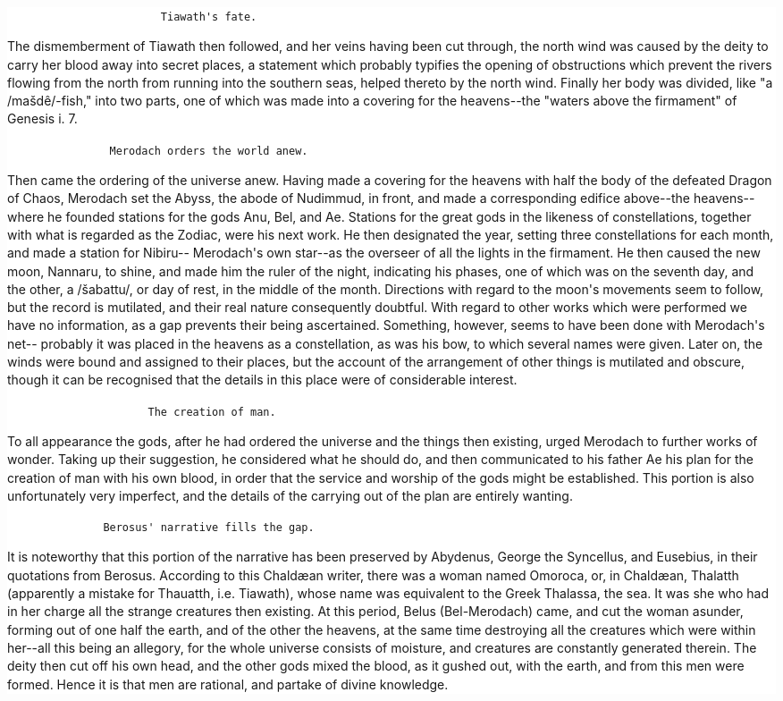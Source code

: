 
                            Tiawath's fate.
 
 The dismemberment of Tiawath then followed, and her veins having been
 cut through, the north wind was caused by the deity to carry her blood
 away into secret places, a statement which probably typifies the
 opening of obstructions which prevent the rivers flowing from the
 north from running into the southern seas, helped thereto by the north
 wind. Finally her body was divided, like "a /mašdê/-fish," into two
 parts, one of which was made into a covering for the heavens--the
 "waters above the firmament" of Genesis i. 7.
 
 
                    Merodach orders the world anew.
 
 Then came the ordering of the universe anew. Having made a covering
 for the heavens with half the body of the defeated Dragon of Chaos,
 Merodach set the Abyss, the abode of Nudimmud, in front, and made a
 corresponding edifice above--the heavens--where he founded stations
 for the gods Anu, Bel, and Ae. Stations for the great gods in the
 likeness of constellations, together with what is regarded as the
 Zodiac, were his next work. He then designated the year, setting three
 constellations for each month, and made a station for Nibiru--
 Merodach's own star--as the overseer of all the lights in the
 firmament. He then caused the new moon, Nannaru, to shine, and made
 him the ruler of the night, indicating his phases, one of which was on
 the seventh day, and the other, a /šabattu/, or day of rest, in the
 middle of the month. Directions with regard to the moon's movements
 seem to follow, but the record is mutilated, and their real nature
 consequently doubtful. With regard to other works which were performed
 we have no information, as a gap prevents their being ascertained.
 Something, however, seems to have been done with Merodach's net--
 probably it was placed in the heavens as a constellation, as was his
 bow, to which several names were given. Later on, the winds were bound
 and assigned to their places, but the account of the arrangement of
 other things is mutilated and obscure, though it can be recognised
 that the details in this place were of considerable interest.
 
 
                          The creation of man.
 
 To all appearance the gods, after he had ordered the universe and the
 things then existing, urged Merodach to further works of wonder.
 Taking up their suggestion, he considered what he should do, and then
 communicated to his father Ae his plan for the creation of man with
 his own blood, in order that the service and worship of the gods might
 be established. This portion is also unfortunately very imperfect, and
 the details of the carrying out of the plan are entirely wanting.
 
 
                   Berosus' narrative fills the gap.
 
 It is noteworthy that this portion of the narrative has been preserved
 by Abydenus, George the Syncellus, and Eusebius, in their quotations
 from Berosus. According to this Chaldæan writer, there was a woman
 named Omoroca, or, in Chaldæan, Thalatth (apparently a mistake for
 Thauatth, i.e. Tiawath), whose name was equivalent to the Greek
 Thalassa, the sea. It was she who had in her charge all the strange
 creatures then existing. At this period, Belus (Bel-Merodach) came,
 and cut the woman asunder, forming out of one half the earth, and of
 the other the heavens, at the same time destroying all the creatures
 which were within her--all this being an allegory, for the whole
 universe consists of moisture, and creatures are constantly generated
 therein. The deity then cut off his own head, and the other gods mixed
 the blood, as it gushed out, with the earth, and from this men were
 formed. Hence it is that men are rational, and partake of divine
 knowledge.
 